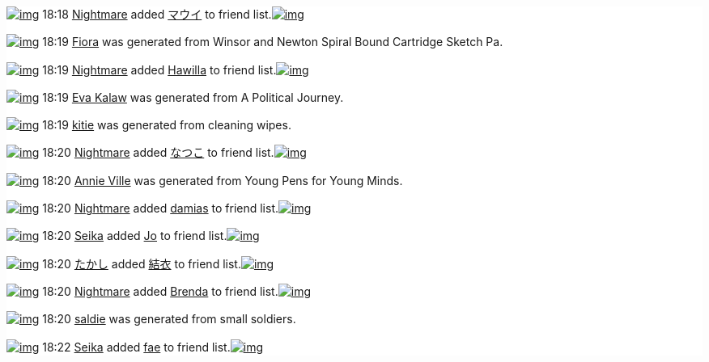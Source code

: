 [![img](http://www.deviantsart.com/k1uom4.jpeg)](http://www.barcodekanojo.com/user/479031/Nightmare) 18:18 [Nightmare](http://www.barcodekanojo.com/user/479031/Nightmare) added [マウイ](http://www.barcodekanojo.com/kanojo/2701952/%E3%83%9E%E3%82%A6%E3%82%A4) to friend list.[![img](http://www.deviantsart.com/2kt1mis.png)](http://www.barcodekanojo.com/kanojo/2701952/%E3%83%9E%E3%82%A6%E3%82%A4)

[![img](http://www.deviantsart.com/1191qsd.png)](http://www.barcodekanojo.com/kanojo/3096614/Fiora) 18:19 [Fiora](http://www.barcodekanojo.com/kanojo/3096614/Fiora) was generated from Winsor and Newton Spiral Bound Cartridge Sketch Pa.

[![img](http://www.deviantsart.com/k1uom4.jpeg)](http://www.barcodekanojo.com/user/479031/Nightmare) 18:19 [Nightmare](http://www.barcodekanojo.com/user/479031/Nightmare) added [Hawilla](http://www.barcodekanojo.com/kanojo/325266/Hawilla) to friend list.[![img](http://www.deviantsart.com/343804c.png)](http://www.barcodekanojo.com/kanojo/325266/Hawilla)

[![img](http://www.deviantsart.com/1vhmb2b.png)](http://www.barcodekanojo.com/kanojo/3096615/Eva%20Kalaw) 18:19 [Eva Kalaw](http://www.barcodekanojo.com/kanojo/3096615/Eva%20Kalaw) was generated from A Political Journey.

[![img](http://www.deviantsart.com/1qauili.png)](http://www.barcodekanojo.com/kanojo/3096616/kitie) 18:19 [kitie](http://www.barcodekanojo.com/kanojo/3096616/kitie) was generated from cleaning wipes.

[![img](http://www.deviantsart.com/k1uom4.jpeg)](http://www.barcodekanojo.com/user/479031/Nightmare) 18:20 [Nightmare](http://www.barcodekanojo.com/user/479031/Nightmare) added [なつこ](http://www.barcodekanojo.com/kanojo/237612/%E3%81%AA%E3%81%A4%E3%81%93) to friend list.[![img](http://www.deviantsart.com/10bkjso.png)](http://www.barcodekanojo.com/kanojo/237612/%E3%81%AA%E3%81%A4%E3%81%93)

[![img](http://www.deviantsart.com/3879elp.png)](http://www.barcodekanojo.com/kanojo/3096617/Annie%20Ville) 18:20 [Annie Ville](http://www.barcodekanojo.com/kanojo/3096617/Annie%20Ville) was generated from Young Pens for Young Minds.

[![img](http://www.deviantsart.com/k1uom4.jpeg)](http://www.barcodekanojo.com/user/479031/Nightmare) 18:20 [Nightmare](http://www.barcodekanojo.com/user/479031/Nightmare) added [damias](http://www.barcodekanojo.com/kanojo/338003/damias) to friend list.[![img](http://www.deviantsart.com/2s5bn41.png)](http://www.barcodekanojo.com/kanojo/338003/damias)

[![img](http://www.deviantsart.com/3l4e33p.jpeg)](http://www.barcodekanojo.com/user/453246/Seika) 18:20 [Seika](http://www.barcodekanojo.com/user/453246/Seika) added [Jo](http://www.barcodekanojo.com/kanojo/2600338/Jo) to friend list.[![img](http://www.deviantsart.com/32434av.png)](http://www.barcodekanojo.com/kanojo/2600338/Jo)

[![img](http://www.deviantsart.com/j7gdae.jpeg)](http://www.barcodekanojo.com/user/482511/%E3%81%9F%E3%81%8B%E3%81%97) 18:20 [たかし](http://www.barcodekanojo.com/user/482511/%E3%81%9F%E3%81%8B%E3%81%97) added [結衣](http://www.barcodekanojo.com/kanojo/2741921/%E7%B5%90%E8%A1%A3) to friend list.[![img](http://www.deviantsart.com/3d6me3p.png)](http://www.barcodekanojo.com/kanojo/2741921/%E7%B5%90%E8%A1%A3)

[![img](http://www.deviantsart.com/k1uom4.jpeg)](http://www.barcodekanojo.com/user/479031/Nightmare) 18:20 [Nightmare](http://www.barcodekanojo.com/user/479031/Nightmare) added [Brenda](http://www.barcodekanojo.com/kanojo/2387383/Brenda) to friend list.[![img](http://www.deviantsart.com/3flgtqu.png)](http://www.barcodekanojo.com/kanojo/2387383/Brenda)

[![img](http://www.deviantsart.com/1lcmi53.png)](http://www.barcodekanojo.com/kanojo/3096618/saldie) 18:20 [saldie](http://www.barcodekanojo.com/kanojo/3096618/saldie) was generated from small soldiers.

[![img](http://www.deviantsart.com/3l4e33p.jpeg)](http://www.barcodekanojo.com/user/453246/Seika) 18:22 [Seika](http://www.barcodekanojo.com/user/453246/Seika) added [fae](http://www.barcodekanojo.com/kanojo/2595230/fae) to friend list.[![img](http://www.deviantsart.com/2b9hsgk.png)](http://www.barcodekanojo.com/kanojo/2595230/fae)
